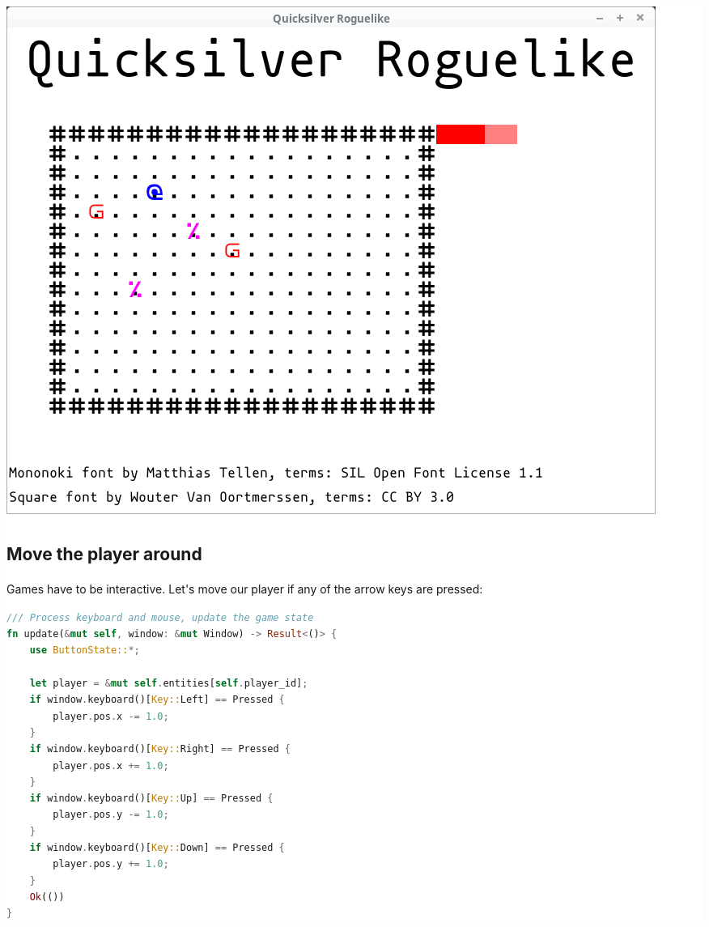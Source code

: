 ![Health bar](screenshots/11_health_bar.png)


## Move the player around

Games have to be interactive. Let's move our player if any of the
arrow keys are pressed:

```rust
/// Process keyboard and mouse, update the game state
fn update(&mut self, window: &mut Window) -> Result<()> {
    use ButtonState::*;

    let player = &mut self.entities[self.player_id];
    if window.keyboard()[Key::Left] == Pressed {
        player.pos.x -= 1.0;
    }
    if window.keyboard()[Key::Right] == Pressed {
        player.pos.x += 1.0;
    }
    if window.keyboard()[Key::Up] == Pressed {
        player.pos.y -= 1.0;
    }
    if window.keyboard()[Key::Down] == Pressed {
        player.pos.y += 1.0;
    }
    Ok(())
}
```


[rust]: https://www.rust-lang.org/
[wasm]: https://webassembly.org/
[main.rs]: https://github.com/tomassedovic/quicksilver-roguelike/blob/master/src/main.rs
[state]: https://docs.rs/quicksilver/latest/quicksilver/lifecycle/trait.State.html
[settings]: https://docs.rs/quicksilver/latest/quicksilver/lifecycle/struct.Settings.html
[prelude]: https://docs.rs/quicksilver/latest/quicksilver/prelude/index.html
[io_prelude]: https://doc.rust-lang.org/std/io/prelude/index.html
[std_prelude]: https://doc.rust-lang.org/std/prelude/index.html
[qdocs]: https://docs.rs/quicksilver/latest/quicksilver/index.html
[mononoki]: https://madmalik.github.io/mononoki/
[font_load]: https://docs.rs/quicksilver/latest/quicksilver/graphics/struct.Font.html#method.load
[future]: https://docs.rs/quicksilver/latest/quicksilver/combinators/trait.Future.html
[and_then]: https://docs.rs/quicksilver/latest/quicksilver/combinators/trait.Future.html#method.and_then
[font_render]: https://docs.rs/quicksilver/latest/quicksilver/graphics/struct.Font.html#method.render
[window_clear]: https://docs.rs/quicksilver/latest/quicksilver/lifecycle/struct.Window.html#method.clear
[asset_execute]: https://docs.rs/quicksilver/latest/quicksilver/lifecycle/struct.Asset.html#method.execute
[asset]: https://docs.rs/quicksilver/latest/quicksilver/lifecycle/struct.Asset.html
[execute_or]: https://docs.rs/quicksilver/latest/quicksilver/lifecycle/struct.Asset.html#method.execute_or
[image]: https://docs.rs/quicksilver/latest/quicksilver/graphics/struct.Image.html
[draw_ex]: https://docs.rs/quicksilver/latest/quicksilver/lifecycle/struct.Window.html#method.draw_ex
[draw]: https://docs.rs/quicksilver/latest/quicksilver/lifecycle/struct.Window.html#method.draw
[rectangle]: https://docs.rs/quicksilver/latest/quicksilver/geom/struct.Rectangle.html
[drawable]: https://docs.rs/quicksilver/latest/quicksilver/graphics/trait.Drawable.html
[pixelate]: https://docs.rs/quicksilver/latest/quicksilver/graphics/enum.ImageScaleStrategy.html#variant.Pixelate
[blur]: https://docs.rs/quicksilver/latest/quicksilver/graphics/enum.ImageScaleStrategy.html#variant.Blur
[vector]: https://docs.rs/quicksilver/latest/quicksilver/geom/struct.Vector.html
[vec]: https://doc.rust-lang.org/std/vec/struct.Vec.html
[with_capacity]: https://doc.rust-lang.org/std/vec/struct.Vec.html#method.with_capacity
[ecs]: https://en.wikipedia.org/wiki/Entity%E2%80%93component%E2%80%93system
[ts_example]: https://en.wikipedia.org/wiki/File:Tile_set.png
[tileset]: https://en.wikipedia.org/wiki/Texture_atlas
[build_script]: https://doc.rust-lang.org/cargo/reference/build-scripts.html
[subimage]: https://docs.rs/quicksilver/latest/quicksilver/graphics/struct.Image.html#method.subimage
[hashmap]: https://doc.rust-lang.org/std/collections/struct.HashMap.html
[square]: http://strlen.com/square/?s[]=font
[z3]: https://en.wikipedia.org/wiki/Z3_(computer)